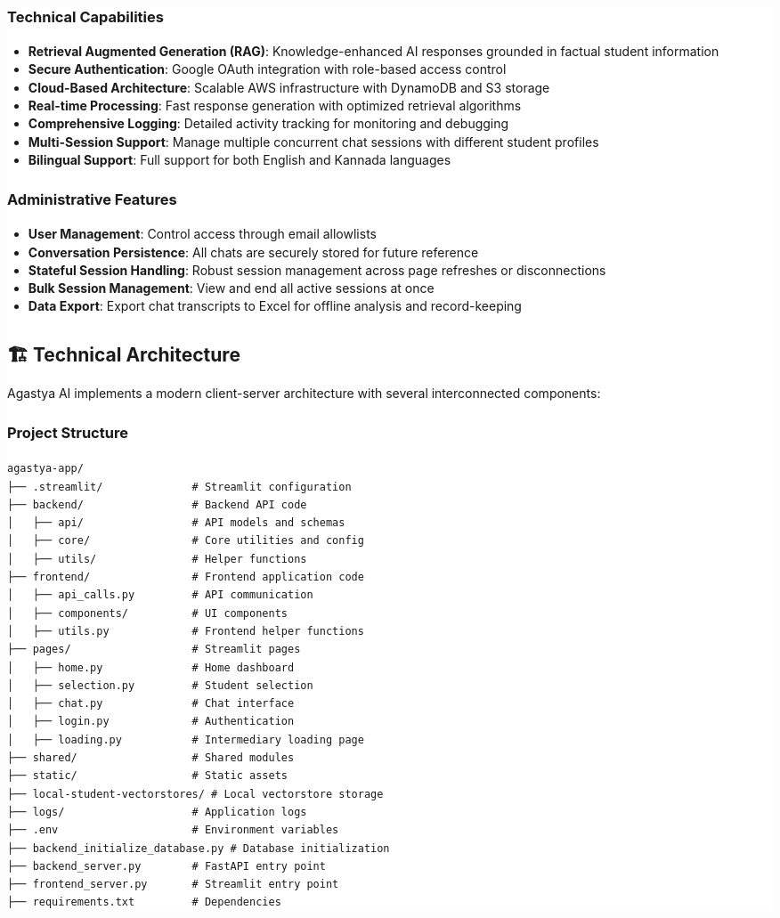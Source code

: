 ### Technical Capabilities
- **Retrieval Augmented Generation (RAG)**: Knowledge-enhanced AI responses grounded in factual student information
- **Secure Authentication**: Google OAuth integration with role-based access control
- **Cloud-Based Architecture**: Scalable AWS infrastructure with DynamoDB and S3 storage
- **Real-time Processing**: Fast response generation with optimized retrieval algorithms
- **Comprehensive Logging**: Detailed activity tracking for monitoring and debugging
- **Multi-Session Support**: Manage multiple concurrent chat sessions with different student profiles
- **Bilingual Support**: Full support for both English and Kannada languages

### Administrative Features
- **User Management**: Control access through email allowlists
- **Conversation Persistence**: All chats are securely stored for future reference
- **Stateful Session Handling**: Robust session management across page refreshes or disconnections
- **Bulk Session Management**: View and end all active sessions at once
- **Data Export**: Export chat transcripts to Excel for offline analysis and record-keeping

## 🏗️ Technical Architecture

Agastya AI implements a modern client-server architecture with several interconnected components:

### Project Structure

```
agastya-app/
├── .streamlit/              # Streamlit configuration
├── backend/                 # Backend API code
│   ├── api/                 # API models and schemas
│   ├── core/                # Core utilities and config
│   ├── utils/               # Helper functions
├── frontend/                # Frontend application code
│   ├── api_calls.py         # API communication
│   ├── components/          # UI components
│   ├── utils.py             # Frontend helper functions
├── pages/                   # Streamlit pages
│   ├── home.py              # Home dashboard
│   ├── selection.py         # Student selection
│   ├── chat.py              # Chat interface
│   ├── login.py             # Authentication
│   ├── loading.py           # Intermediary loading page
├── shared/                  # Shared modules
├── static/                  # Static assets
├── local-student-vectorstores/ # Local vectorstore storage
├── logs/                    # Application logs
├── .env                     # Environment variables
├── backend_initialize_database.py # Database initialization
├── backend_server.py        # FastAPI entry point
├── frontend_server.py       # Streamlit entry point
├── requirements.txt         # Dependencies
```
